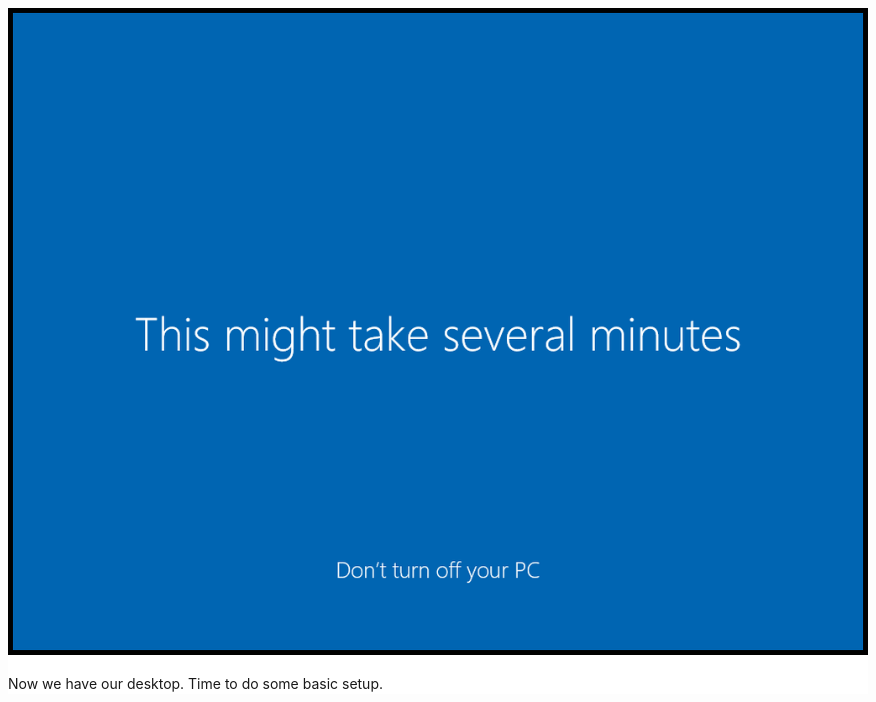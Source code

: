 ![](<../../.gitbook/assets/image (315).png>)

Now we have our desktop. Time to do some basic setup.

